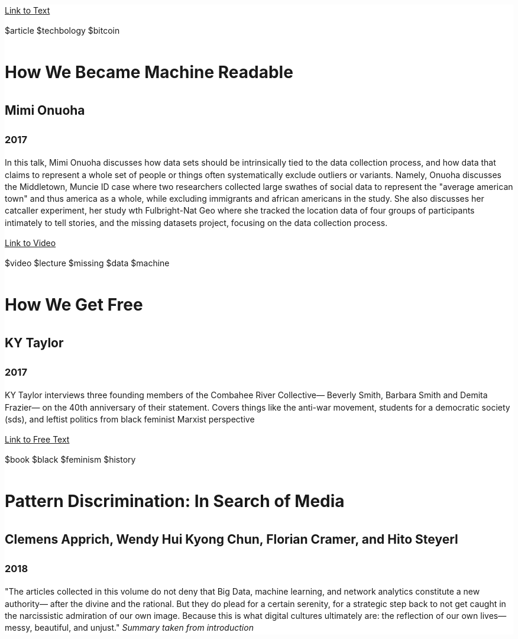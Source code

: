 [Link to Text](https://longreads.com/2018/02/15/blockchain-just-isnt-as-radical-as-you-want-it-to-be/)

$article $techbology $bitcoin 

# How We Became Machine Readable
## Mimi Onuoha
### 2017 

In this talk, Mimi Onuoha discusses how data sets should be intrinsically tied to the data collection process, and how data that claims to represent a whole set of people or things often systematically exclude outliers or variants. Namely, Onuoha discusses the Middletown, Muncie ID case where two researchers collected large swathes of social data to represent the "average american town" and thus america as a whole, while excluding immigrants and african americans in the study.  She also discusses her catcaller experiment, her study wth Fulbright-Nat Geo where she tracked the location data of four groups of participants intimately to tell stories, and the missing datasets project, focusing on the data collection process.

[Link to Video](https://vimeo.com/233011125)

$video $lecture $missing $data $machine

# How We Get Free 
## KY Taylor
### 2017 

KY Taylor interviews three founding members of the Combahee River Collective— Beverly Smith, Barbara Smith and Demita Frazier— on the 40th anniversary of their statement.  Covers things like the anti-war movement, students for a democratic society (sds), and leftist politics from black feminist Marxist perspective

[Link to Free Text](https://static1.squarespace.com/static/5ad0d247af209613040b9ceb/t/5db1bd26da7aed20882b835b/1571929383843/Taylor+%28ed.%29+2017-+How+We+Get+Free-CRC+Manifesto+and+B+Smith+%5Bexcerpt%5D.pdf)

$book $black $feminism $history 

# Pattern Discrimination: In Search of Media
## Clemens Apprich, Wendy Hui Kyong Chun,  Florian Cramer, and Hito Steyerl 
### 2018 

"The articles collected in this volume do not deny that Big Data,  machine learning, and network analytics constitute a new authority— after the divine and the rational. But they do plead for a certain serenity, for a strategic step back to not get caught in the narcissistic admiration of our own image. Because this is what digital cultures ultimately are: the reflection of our own lives— messy, beautiful, and unjust." *Summary taken from introduction*
